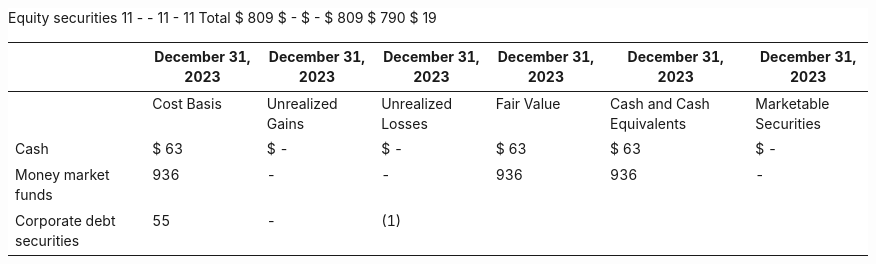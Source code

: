 <td>Equity securities</td>
<td>11</td>
<td>-</td>
<td>-</td>
<td>11</td>
<td>-</td>
<td>11</td>
</tr>
<tr>
<td>Total</td>
<td>$ 809</td>
<td>$ -</td>
<td>$ -</td>
<td>$ 809</td>
<td>$ 790</td>
<td>$ 19</td>
</tr>
</tbody>
</table>
<table>
<thead>
<tr>
<th></th>
<th>December 31, 2023</th>
<th>December 31, 2023</th>
<th>December 31, 2023</th>
<th>December 31, 2023</th>
<th>December 31, 2023</th>
<th>December 31, 2023</th>
</tr>
</thead>
<tbody>
<tr>
<td></td>
<td>Cost Basis</td>
<td>Unrealized Gains</td>
<td>Unrealized Losses</td>
<td>Fair Value</td>
<td>Cash and Cash Equivalents</td>
<td>Marketable Securities</td>
</tr>
<tr>
<td>Cash</td>
<td>$ 63</td>
<td>$ -</td>
<td>$ -</td>
<td>$ 63</td>
<td>$ 63</td>
<td>$ -</td>
</tr>
<tr>
<td>Money market funds</td>
<td>936</td>
<td>-</td>
<td>-</td>
<td>936</td>
<td>936</td>
<td>-</td>
</tr>
<tr>
<td>Corporate debt securities</td>
<td>55</td>
<td>-</td>
<td>(1)</td>